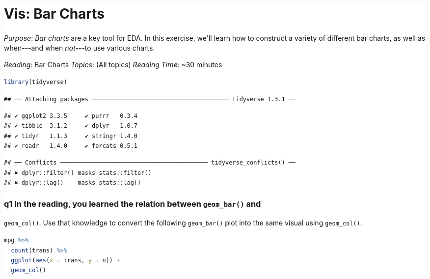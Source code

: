 
# Vis: Bar Charts

*Purpose*: *Bar charts* are a key tool for EDA. In this exercise, we'll learn
how to construct a variety of different bar charts, as well as when---and when
*not*---to use various charts.

*Reading*: [Bar Charts](https://rstudio.cloud/learn/primers/3.2)
*Topics*: (All topics)
*Reading Time*: ~30 minutes




```r
library(tidyverse)
```

```
## ── Attaching packages ─────────────────────────────────────── tidyverse 1.3.1 ──
```

```
## ✔ ggplot2 3.3.5     ✔ purrr   0.3.4
## ✔ tibble  3.1.2     ✔ dplyr   1.0.7
## ✔ tidyr   1.1.3     ✔ stringr 1.4.0
## ✔ readr   1.4.0     ✔ forcats 0.5.1
```

```
## ── Conflicts ────────────────────────────────────────── tidyverse_conflicts() ──
## ✖ dplyr::filter() masks stats::filter()
## ✖ dplyr::lag()    masks stats::lag()
```

### __q1__ In the reading, you learned the relation between `geom_bar()` and
`geom_col()`. Use that knowledge to convert the following `geom_bar()` plot into
the same visual using `geom_col()`.


```r
mpg %>%
  count(trans) %>%
  ggplot(aes(x = trans, y = n)) +
  geom_col()
```
